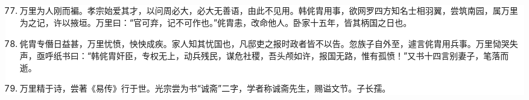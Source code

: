 77. <span id="列传第一百九十二_儒林三-邵伯温_喻樗_洪兴祖_高闶_程大昌_林之奇_林光朝_杨万里-77"></span>
万里为人刚而褊。孝宗始爱其才，以问周必大，必大无善语，由此不见用。韩侂胄用事，欲网罗四方知名士相羽翼，尝筑南园，属万里为之记，许以掖垣。万里曰：“官可弃，记不可作也。”侂胄恚，改命他人。卧家十五年，皆其柄国之日也。

78. <span id="列传第一百九十二_儒林三-邵伯温_喻樗_洪兴祖_高闶_程大昌_林之奇_林光朝_杨万里-78"></span>
侂胄专僭日益甚，万里忧愤，怏怏成疾。家人知其忧国也，凡邸吏之报时政者皆不以告。忽族子自外至，遽言侂胄用兵事。万里恸哭失声，亟呼纸书曰：“韩侂胄奸臣，专权无上，动兵残民，谋危社稷，吾头颅如许，报国无路，惟有孤愤！”又书十四言别妻子，笔落而逝。

79. <span id="列传第一百九十二_儒林三-邵伯温_喻樗_洪兴祖_高闶_程大昌_林之奇_林光朝_杨万里-79"></span>
万里精于诗，尝著《易传》行于世。光宗尝为书“诚斋”二字，学者称诚斋先生，赐谥文节。子长孺。
